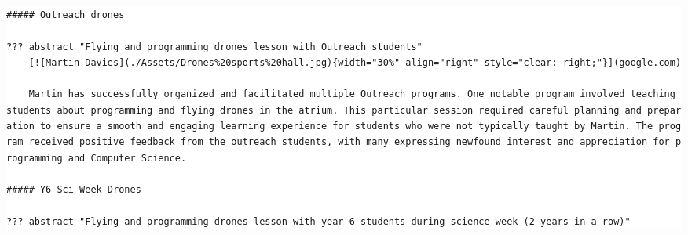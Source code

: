     ##### Outreach drones

    ??? abstract "Flying and programming drones lesson with Outreach students"
        [![Martin Davies](./Assets/Drones%20sports%20hall.jpg){width="30%" align="right" style="clear: right;"}](google.com)

        Martin has successfully organized and facilitated multiple Outreach programs. One notable program involved teaching students about programming and flying drones in the atrium. This particular session required careful planning and preparation to ensure a smooth and engaging learning experience for students who were not typically taught by Martin. The program received positive feedback from the outreach students, with many expressing newfound interest and appreciation for programming and Computer Science.

    ##### Y6 Sci Week Drones

    ??? abstract "Flying and programming drones lesson with year 6 students during science week (2 years in a row)"